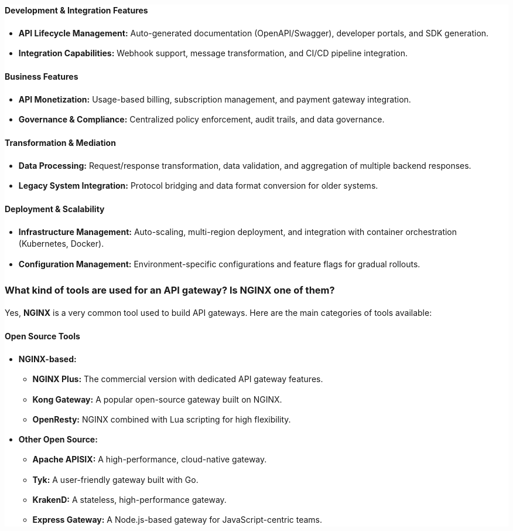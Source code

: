 
#### Development & Integration Features

- **API Lifecycle Management:** Auto-generated documentation (OpenAPI/Swagger), developer portals, and SDK generation.
    
- **Integration Capabilities:** Webhook support, message transformation, and CI/CD pipeline integration.
    

#### Business Features

- **API Monetization:** Usage-based billing, subscription management, and payment gateway integration.
    
- **Governance & Compliance:** Centralized policy enforcement, audit trails, and data governance.
    

#### Transformation & Mediation

- **Data Processing:** Request/response transformation, data validation, and aggregation of multiple backend responses.
    
- **Legacy System Integration:** Protocol bridging and data format conversion for older systems.
    

#### Deployment & Scalability

- **Infrastructure Management:** Auto-scaling, multi-region deployment, and integration with container orchestration (Kubernetes, Docker).
    
- **Configuration Management:** Environment-specific configurations and feature flags for gradual rollouts.
    

### What kind of tools are used for an API gateway? Is NGINX one of them?

Yes, **NGINX** is a very common tool used to build API gateways. Here are the main categories of tools available:

#### Open Source Tools

- **NGINX-based:**
    
    - **NGINX Plus:** The commercial version with dedicated API gateway features.
        
    - **Kong Gateway:** A popular open-source gateway built on NGINX.
        
    - **OpenResty:** NGINX combined with Lua scripting for high flexibility.
        
- **Other Open Source:**
    
    - **Apache APISIX:** A high-performance, cloud-native gateway.
        
    - **Tyk:** A user-friendly gateway built with Go.
        
    - **KrakenD:** A stateless, high-performance gateway.
        
    - **Express Gateway:** A Node.js-based gateway for JavaScript-centric teams.
        